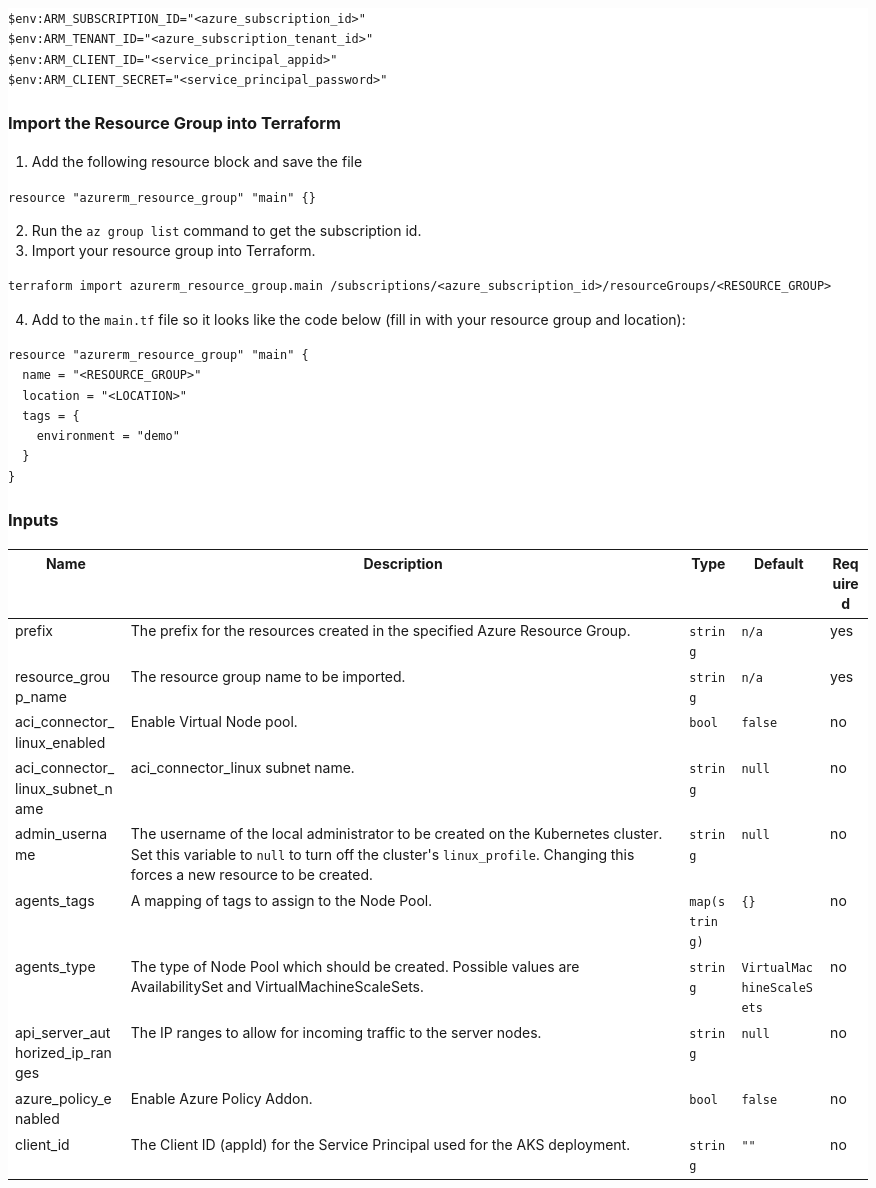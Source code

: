 ```shell
$env:ARM_SUBSCRIPTION_ID="<azure_subscription_id>"
$env:ARM_TENANT_ID="<azure_subscription_tenant_id>"
$env:ARM_CLIENT_ID="<service_principal_appid>"
$env:ARM_CLIENT_SECRET="<service_principal_password>"
```

### Import the Resource Group into Terraform

1. Add the following resource block and save the file

```hcl
resource "azurerm_resource_group" "main" {}
```

2. Run the `az group list` command to get the subscription id.
3. Import your resource group into Terraform.

```hcl
terraform import azurerm_resource_group.main /subscriptions/<azure_subscription_id>/resourceGroups/<RESOURCE_GROUP>
```

4. Add to the `main.tf` file so it looks like the code below (fill in with your resource group and location):

```hcl
resource "azurerm_resource_group" "main" {
  name = "<RESOURCE_GROUP>"
  location = "<LOCATION>"
  tags = {
    environment = "demo"
  }
}
```

### Inputs

| Name                                        | Description                                                                                                                                                                                                                                                                                                 | Type             | Default                   | Required |
|---------------------------------------------|-------------------------------------------------------------------------------------------------------------------------------------------------------------------------------------------------------------------------------------------------------------------------------------------------------------|------------------|---------------------------|----------|
| prefix                                      | The prefix for the resources created in the specified Azure Resource Group.                                                                                                                                                                                                                                 | `string`         | `n/a`                     | yes      |
| resource_group_name                         | The resource group name to be imported.                                                                                                                                                                                                                                                                     | `string`         | `n/a`                     | yes      |
| aci_connector_linux_enabled                 | Enable Virtual Node pool.                                                                                                                                                                                                                                                                                   | `bool`           | `false`                   | no       |
| aci_connector_linux_subnet_name             | aci_connector_linux subnet name.                                                                                                                                                                                                                                                                            | `string`         | `null`                    | no       |
| admin_username                              | The username of the local administrator to be created on the Kubernetes cluster. Set this variable to `null` to turn off the cluster's `linux_profile`. Changing this forces a new resource to be created.                                                                                                  | `string`         | `null`                    | no       |
| agents_tags                                 | A mapping of tags to assign to the Node Pool.                                                                                                                                                                                                                                                               | `map(string)`    | `{}`                      | no       |
| agents_type                                 | The type of Node Pool which should be created. Possible values are AvailabilitySet and VirtualMachineScaleSets.                                                                                                                                                                                             | `string`         | `VirtualMachineScaleSets` | no       |
| api_server_authorized_ip_ranges             | The IP ranges to allow for incoming traffic to the server nodes.                                                                                                                                                                                                                                            | `string`         | `null`                    | no       |
| azure_policy_enabled                        | Enable Azure Policy Addon.                                                                                                                                                                                                                                                                                  | `bool`           | `false`                   | no       |
| client_id                                   | The Client ID (appId) for the Service Principal used for the AKS deployment.                                                                                                                                                                                                                                | `string`         | `""`                      | no       |